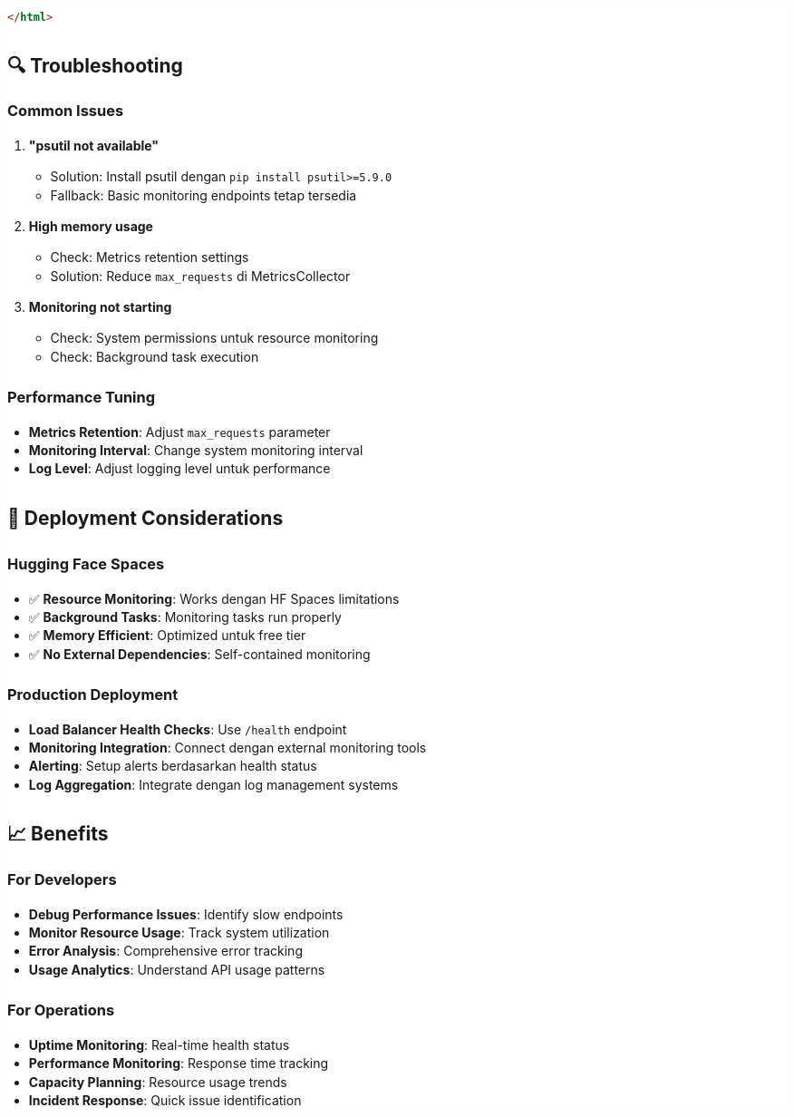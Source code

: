 ```html
</html>
```

## 🔍 **Troubleshooting**

### **Common Issues**

1. **"psutil not available"**
   - Solution: Install psutil dengan `pip install psutil>=5.9.0`
   - Fallback: Basic monitoring endpoints tetap tersedia

2. **High memory usage**
   - Check: Metrics retention settings
   - Solution: Reduce `max_requests` di MetricsCollector

3. **Monitoring not starting**
   - Check: System permissions untuk resource monitoring
   - Check: Background task execution

### **Performance Tuning**

- **Metrics Retention**: Adjust `max_requests` parameter
- **Monitoring Interval**: Change system monitoring interval
- **Log Level**: Adjust logging level untuk performance

## 🚀 **Deployment Considerations**

### **Hugging Face Spaces**
- ✅ **Resource Monitoring**: Works dengan HF Spaces limitations
- ✅ **Background Tasks**: Monitoring tasks run properly
- ✅ **Memory Efficient**: Optimized untuk free tier
- ✅ **No External Dependencies**: Self-contained monitoring

### **Production Deployment**
- **Load Balancer Health Checks**: Use `/health` endpoint
- **Monitoring Integration**: Connect dengan external monitoring tools
- **Alerting**: Setup alerts berdasarkan health status
- **Log Aggregation**: Integrate dengan log management systems

## 📈 **Benefits**

### **For Developers**
- **Debug Performance Issues**: Identify slow endpoints
- **Monitor Resource Usage**: Track system utilization
- **Error Analysis**: Comprehensive error tracking
- **Usage Analytics**: Understand API usage patterns

### **For Operations**
- **Uptime Monitoring**: Real-time health status
- **Performance Monitoring**: Response time tracking
- **Capacity Planning**: Resource usage trends
- **Incident Response**: Quick issue identification
